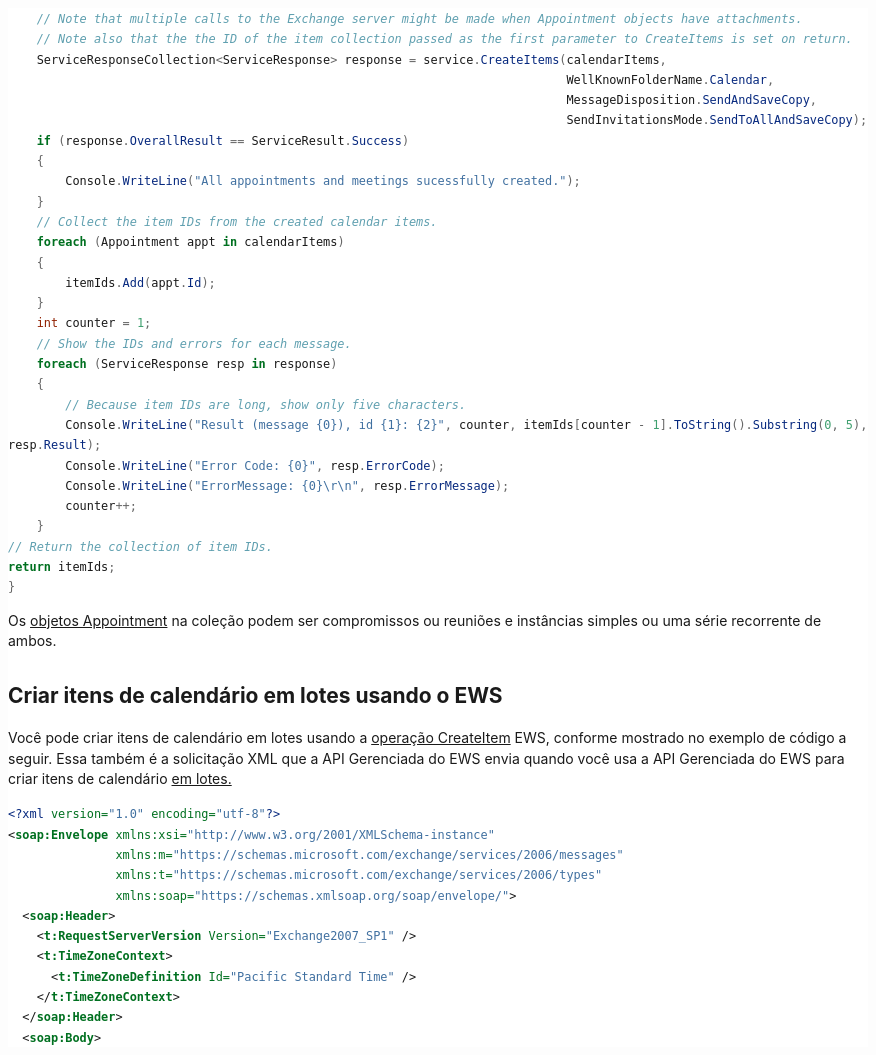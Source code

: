 ```cs
    // Note that multiple calls to the Exchange server might be made when Appointment objects have attachments.
    // Note also that the the ID of the item collection passed as the first parameter to CreateItems is set on return.
    ServiceResponseCollection<ServiceResponse> response = service.CreateItems(calendarItems,
                                                                              WellKnownFolderName.Calendar,
                                                                              MessageDisposition.SendAndSaveCopy,
                                                                              SendInvitationsMode.SendToAllAndSaveCopy);
    if (response.OverallResult == ServiceResult.Success)
    {
        Console.WriteLine("All appointments and meetings sucessfully created.");
    }
    // Collect the item IDs from the created calendar items.
    foreach (Appointment appt in calendarItems)
    {
        itemIds.Add(appt.Id);
    }
    int counter = 1;
    // Show the IDs and errors for each message.
    foreach (ServiceResponse resp in response)
    {
        // Because item IDs are long, show only five characters.
        Console.WriteLine("Result (message {0}), id {1}: {2}", counter, itemIds[counter - 1].ToString().Substring(0, 5), resp.Result);
        Console.WriteLine("Error Code: {0}", resp.ErrorCode);
        Console.WriteLine("ErrorMessage: {0}\r\n", resp.ErrorMessage);
        counter++;
    }
// Return the collection of item IDs.
return itemIds;
}

```

Os [objetos Appointment](https://msdn.microsoft.com/library/microsoft.exchange.webservices.data.appointment%28v=exchg.80%29.aspx) na coleção podem ser compromissos ou reuniões e instâncias simples ou uma série recorrente de ambos.

## <a name="create-calendar-items-in-batches-by-using-ews"></a>Criar itens de calendário em lotes usando o EWS
<a name="bk_createews"> </a>

Você pode criar itens de calendário em lotes usando a [operação CreateItem](https://msdn.microsoft.com/library/fe6bb7fc-8918-4e6e-b0a1-b7e0ef44c3d1%28Office.15%29.aspx) EWS, conforme mostrado no exemplo de código a seguir. Essa também é a solicitação XML que a API Gerenciada do EWS envia quando você usa a API Gerenciada do EWS para criar itens de calendário [em lotes.](#bk_createewsma)

```XML
<?xml version="1.0" encoding="utf-8"?>
<soap:Envelope xmlns:xsi="http://www.w3.org/2001/XMLSchema-instance"
               xmlns:m="https://schemas.microsoft.com/exchange/services/2006/messages"
               xmlns:t="https://schemas.microsoft.com/exchange/services/2006/types"
               xmlns:soap="https://schemas.xmlsoap.org/soap/envelope/">
  <soap:Header>
    <t:RequestServerVersion Version="Exchange2007_SP1" />
    <t:TimeZoneContext>
      <t:TimeZoneDefinition Id="Pacific Standard Time" />
    </t:TimeZoneContext>
  </soap:Header>
  <soap:Body>
```
